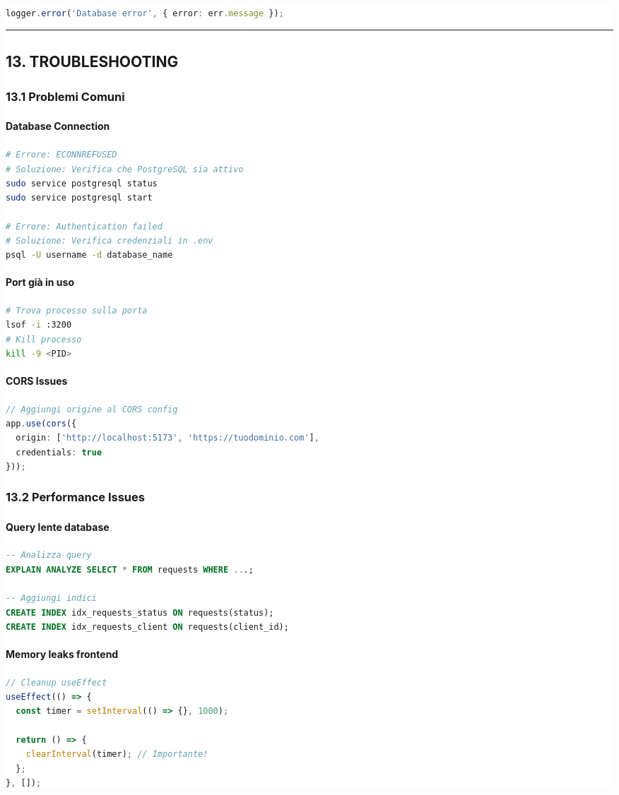 ```typescript
logger.error('Database error', { error: err.message });
```

---

## 13. TROUBLESHOOTING

### 13.1 Problemi Comuni

#### Database Connection
```bash
# Errore: ECONNREFUSED
# Soluzione: Verifica che PostgreSQL sia attivo
sudo service postgresql status
sudo service postgresql start

# Errore: Authentication failed
# Soluzione: Verifica credenziali in .env
psql -U username -d database_name
```

#### Port già in uso
```bash
# Trova processo sulla porta
lsof -i :3200
# Kill processo
kill -9 <PID>
```

#### CORS Issues
```typescript
// Aggiungi origine al CORS config
app.use(cors({
  origin: ['http://localhost:5173', 'https://tuodominio.com'],
  credentials: true
}));
```

### 13.2 Performance Issues

#### Query lente database
```sql
-- Analizza query
EXPLAIN ANALYZE SELECT * FROM requests WHERE ...;

-- Aggiungi indici
CREATE INDEX idx_requests_status ON requests(status);
CREATE INDEX idx_requests_client ON requests(client_id);
```

#### Memory leaks frontend
```typescript
// Cleanup useEffect
useEffect(() => {
  const timer = setInterval(() => {}, 1000);
  
  return () => {
    clearInterval(timer); // Importante!
  };
}, []);
```

